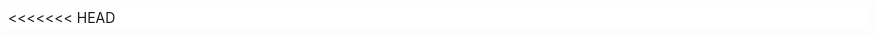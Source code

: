 <span class="text-4505230f--HeadingH700-04e1a2a3--textContentFamily-49a318e1"><span data-key="0a10ef7c4dfd48fa9fafb0405f97a1eb"><span data-offset-key="0a10ef7c4dfd48fa9fafb0405f97a1eb:0">&lt;&lt;&lt;&lt;&lt;&lt;&lt; HEAD</span></span></span>
